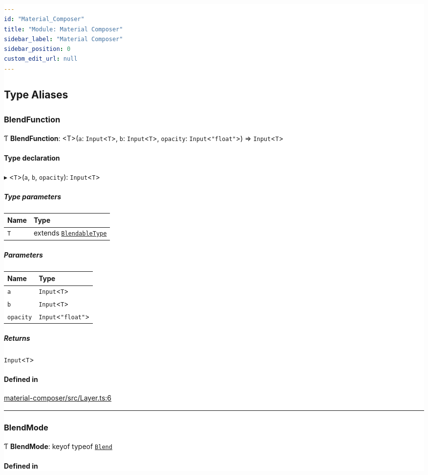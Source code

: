 ```yaml
---
id: "Material_Composer"
title: "Module: Material Composer"
sidebar_label: "Material Composer"
sidebar_position: 0
custom_edit_url: null
---
```


## Type Aliases

### BlendFunction

Ƭ **BlendFunction**: <T\>(`a`: `Input`<`T`\>, `b`: `Input`<`T`\>, `opacity`: `Input`<``"float"``\>) => `Input`<`T`\>

#### Type declaration

▸ <`T`\>(`a`, `b`, `opacity`): `Input`<`T`\>

##### Type parameters

| Name | Type |
| :------ | :------ |
| `T` | extends [`BlendableType`](Material_Composer.md#blendabletype) |

##### Parameters

| Name | Type |
| :------ | :------ |
| `a` | `Input`<`T`\> |
| `b` | `Input`<`T`\> |
| `opacity` | `Input`<``"float"``\> |

##### Returns

`Input`<`T`\>

#### Defined in

[material-composer/src/Layer.ts:6](https://github.com/hmans/composer-suite/blob/c98d7ee3/packages/material-composer/src/Layer.ts#L6)

___

### BlendMode

Ƭ **BlendMode**: keyof typeof [`Blend`](Material_Composer.md#blend)

#### Defined in
